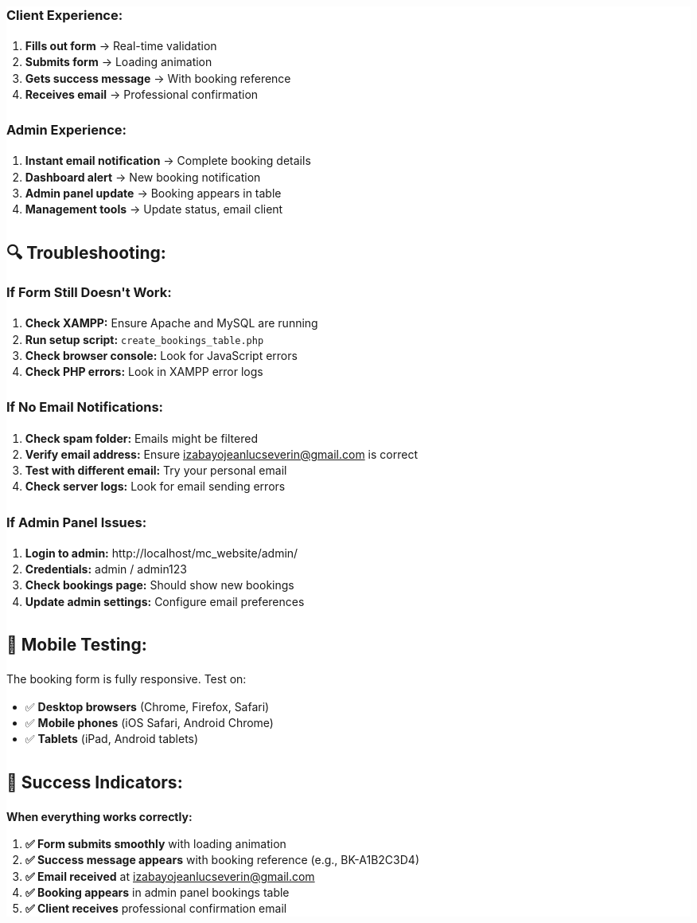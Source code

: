 ### **Client Experience:**
1. **Fills out form** → Real-time validation
2. **Submits form** → Loading animation
3. **Gets success message** → With booking reference
4. **Receives email** → Professional confirmation

### **Admin Experience:**
1. **Instant email notification** → Complete booking details
2. **Dashboard alert** → New booking notification
3. **Admin panel update** → Booking appears in table
4. **Management tools** → Update status, email client

## 🔍 **Troubleshooting:**

### **If Form Still Doesn't Work:**

1. **Check XAMPP:** Ensure Apache and MySQL are running
2. **Run setup script:** `create_bookings_table.php`
3. **Check browser console:** Look for JavaScript errors
4. **Check PHP errors:** Look in XAMPP error logs

### **If No Email Notifications:**

1. **Check spam folder:** Emails might be filtered
2. **Verify email address:** Ensure izabayojeanlucseverin@gmail.com is correct
3. **Test with different email:** Try your personal email
4. **Check server logs:** Look for email sending errors

### **If Admin Panel Issues:**

1. **Login to admin:** http://localhost/mc_website/admin/
2. **Credentials:** admin / admin123
3. **Check bookings page:** Should show new bookings
4. **Update admin settings:** Configure email preferences

## 📱 **Mobile Testing:**

The booking form is fully responsive. Test on:
- ✅ **Desktop browsers** (Chrome, Firefox, Safari)
- ✅ **Mobile phones** (iOS Safari, Android Chrome)
- ✅ **Tablets** (iPad, Android tablets)

## 🎊 **Success Indicators:**

**When everything works correctly:**

1. **✅ Form submits smoothly** with loading animation
2. **✅ Success message appears** with booking reference (e.g., BK-A1B2C3D4)
3. **✅ Email received** at izabayojeanlucseverin@gmail.com
4. **✅ Booking appears** in admin panel bookings table
5. **✅ Client receives** professional confirmation email
